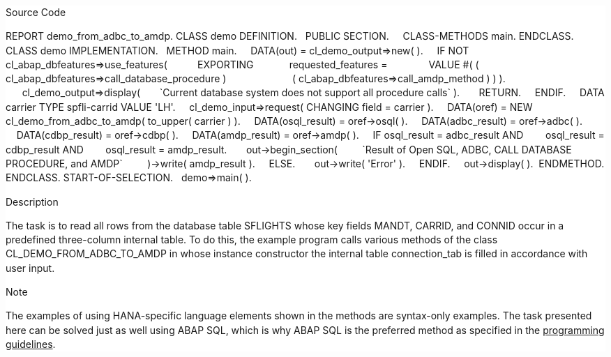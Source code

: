 Source Code

REPORT demo\_from\_adbc\_to\_amdp.
CLASS demo DEFINITION.
  PUBLIC SECTION.
    CLASS-METHODS main.
ENDCLASS.
CLASS demo IMPLEMENTATION.
  METHOD main.
    DATA(out) = cl\_demo\_output=>new( ).
    IF NOT cl\_abap\_dbfeatures=>use\_features(
          EXPORTING
            requested\_features =
              VALUE #( ( cl\_abap\_dbfeatures=>call\_database\_procedure )
                       ( cl\_abap\_dbfeatures=>call\_amdp\_method ) ) ).
      cl\_demo\_output=>display(
      \`Current database system does not support all procedure calls\` ).
      RETURN.
    ENDIF.
    DATA carrier TYPE spfli-carrid VALUE 'LH'.
    cl\_demo\_input=>request( CHANGING field = carrier ).
    DATA(oref) = NEW cl\_demo\_from\_adbc\_to\_amdp( to\_upper( carrier ) ).
    DATA(osql\_result) = oref->osql( ).
    DATA(adbc\_result) = oref->adbc( ).
    DATA(cdbp\_result) = oref->cdbp( ).
    DATA(amdp\_result) = oref->amdp( ).
    IF osql\_result = adbc\_result AND
       osql\_result = cdbp\_result AND
       osql\_result = amdp\_result.
      out->begin\_section(
        \`Result of Open SQL, ADBC, CALL DATABASE PROCEDURE, and AMDP\`
        )->write( amdp\_result ).
    ELSE.
      out->write( 'Error' ).
    ENDIF.
    out->display( ).  ENDMETHOD.
ENDCLASS.
START-OF-SELECTION.
  demo=>main( ).

Description

The task is to read all rows from the database table SFLIGHTS whose key fields MANDT, CARRID, and CONNID occur in a predefined three-column internal table. To do this, the example program calls various methods of the class CL\_DEMO\_FROM\_ADBC\_TO\_AMDP in whose instance constructor the internal table connection\_tab is filled in accordance with user input.

Note

The examples of using HANA-specific language elements shown in the methods are syntax-only examples. The task presented here can be solved just as well using ABAP SQL, which is why ABAP SQL is the preferred method as specified in the [programming guidelines](javascript:call_link\('abendatabase_access_guidl.htm'\) "Guideline").
